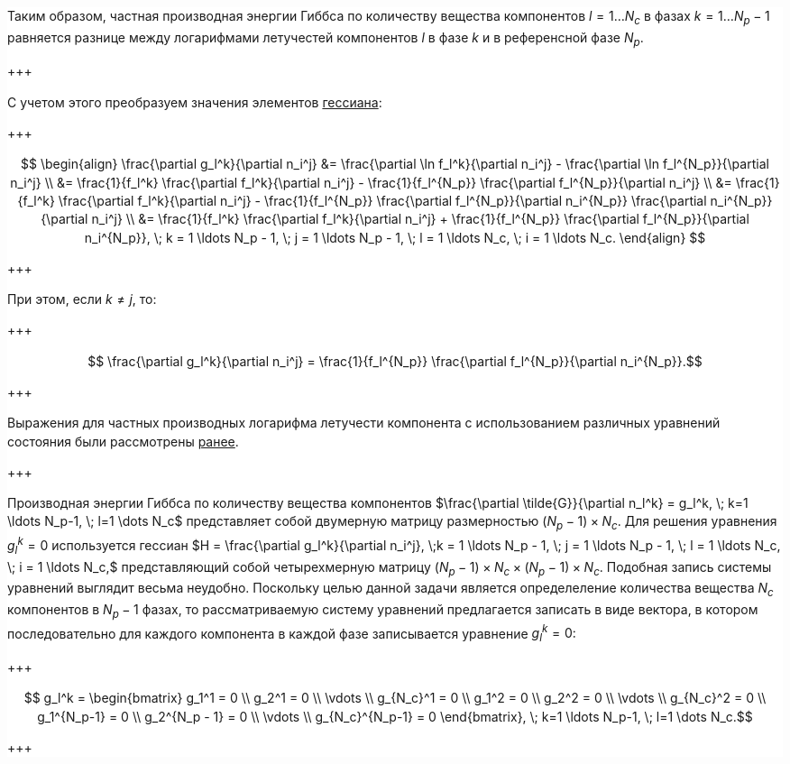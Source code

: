 Таким образом, частная производная энергии Гиббса по количеству вещества компонентов $l = 1 \dots N_c$ в фазах $k = 1 \ldots N_p - 1$ равняется разнице между логарифмами летучестей компонентов $l$ в фазе $k$ и в референсной фазе $N_p$.

+++

С учетом этого преобразуем значения элементов [гессиана](#pvt-esc-equilibrium-isothermal-gem-hessian):

+++

$$ \begin{align}
\frac{\partial g_l^k}{\partial n_i^j}
&= \frac{\partial \ln f_l^k}{\partial n_i^j} - \frac{\partial \ln f_l^{N_p}}{\partial n_i^j} \\
&= \frac{1}{f_l^k} \frac{\partial f_l^k}{\partial n_i^j} - \frac{1}{f_l^{N_p}} \frac{\partial f_l^{N_p}}{\partial n_i^j} \\
&= \frac{1}{f_l^k} \frac{\partial f_l^k}{\partial n_i^j} - \frac{1}{f_l^{N_p}} \frac{\partial f_l^{N_p}}{\partial n_i^{N_p}} \frac{\partial n_i^{N_p}}{\partial n_i^j} \\
&= \frac{1}{f_l^k} \frac{\partial f_l^k}{\partial n_i^j} + \frac{1}{f_l^{N_p}} \frac{\partial f_l^{N_p}}{\partial n_i^{N_p}}, \; k = 1 \ldots N_p - 1, \; j = 1 \ldots N_p - 1, \; l = 1 \ldots N_c, \; i = 1 \ldots N_c.
\end{align} $$

+++

При этом, если $k \neq j$, то:

+++

$$ \frac{\partial g_l^k}{\partial n_i^j} = \frac{1}{f_l^{N_p}} \frac{\partial f_l^{N_p}}{\partial n_i^{N_p}}.$$

+++

Выражения для частных производных логарифма летучести компонента с использованием различных уравнений состояния были рассмотрены [ранее](../2-EOS/EOS-Appendix-A-PD.html#pvt-eos-appendix-fugacity_pd).

+++

<a id='pvt-esc-equilibrium-isothermal-gem-jacobian'></a>
Производная энергии Гиббса по количеству вещества компонентов $\frac{\partial \tilde{G}}{\partial n_l^k} = g_l^k, \; k=1 \ldots N_p-1, \; l=1 \dots N_c$ представляет собой двумерную матрицу размерностью $\left( N_p - 1 \right) \times N_c.$ Для решения уравнения $g_l^k = 0$ используется гессиан $H = \frac{\partial g_l^k}{\partial n_i^j}, \;k = 1 \ldots N_p - 1, \; j = 1 \ldots N_p - 1, \; l = 1 \ldots N_c, \; i = 1 \ldots N_c,$ представляющий собой четырехмерную матрицу $\left( N_p - 1 \right) \times N_c \times \left( N_p - 1 \right) \times N_c.$ Подобная запись системы уравнений выглядит весьма неудобно. Поскольку целью данной задачи является определеление количества вещества $N_c$ компонентов в $N_p - 1$ фазах, то рассматриваемую систему уравнений предлагается записать в виде вектора, в котором последовательно для каждого компонента в каждой фазе записывается уравнение $g_l^k = 0$:

+++

$$ g_l^k = \begin{bmatrix} g_1^1 = 0 \\ g_2^1 = 0 \\ \vdots \\ g_{N_c}^1 = 0 \\ g_1^2 = 0 \\ g_2^2 = 0 \\ \vdots \\ g_{N_c}^2 = 0 \\ g_1^{N_p-1} = 0 \\ g_2^{N_p - 1} = 0 \\ \vdots \\ g_{N_c}^{N_p-1} = 0 \end{bmatrix}, \; k=1 \ldots N_p-1, \; l=1 \dots N_c.$$

+++
